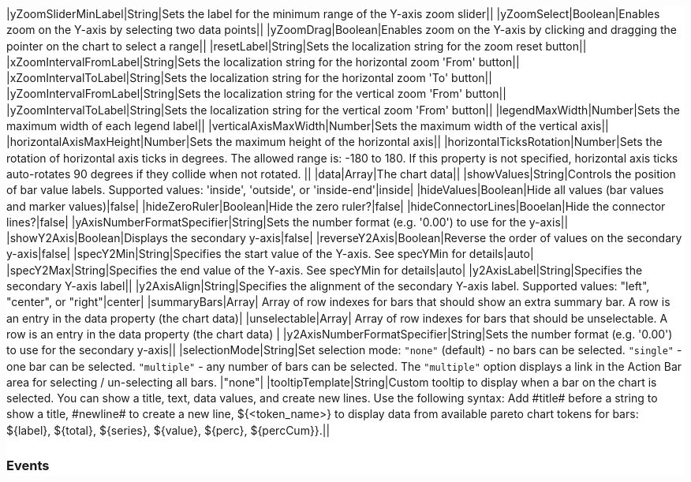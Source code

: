 |yZoomSliderMinLabel|String|Sets the label for the minimum range of the Y-axis zoom slider||
|yZoomSelect|Boolean|Enables zoom on the Y-axis by selecting two data points||
|yZoomDrag|Boolean|Enables zoom on the Y-axis by clicking and dragging the pointer on the chart to select a range||
|resetLabel|String|Sets the localization string for the zoom reset button||
|xZoomIntervalFromLabel|String|Sets the localization string for the horizontal zoom 'From' button||
|xZoomIntervalToLabel|String|Sets the localization string for the horizontal zoom 'To' button||
|yZoomIntervalFromLabel|String|Sets the localization string for the vertical zoom 'From' button||
|yZoomIntervalToLabel|String|Sets the localization string for the vertical zoom 'From' button||
|legendMaxWidth|Number|Sets the maximum width of each legend label||
|verticalAxisMaxWidth|Number|Sets the maximum width of the vertical axis||
|horizontalAxisMaxHeight|Number|Sets the maximum height of the horizontal axis||
|horizontalTicksRotation|Number|Sets the rotation of horizontal axis ticks in degrees. The allowed range is: -180 to 180. If this property is not specified, horizontal axis ticks auto-rotates 90 degrees if they collide when not rotated. ||
|data|Array|The chart data||
|showValues|String|Controls the position of bar value labels. Supported values: 'inside', 'outside', or 'inside-end'|inside|
|hideValues|Boolean|Hide all values (bar values and marker values)|false|
|hideZeroRuler|Boolean|Hide the zero ruler?|false|
|hideConnectorLines|Booelan|Hide the connector lines?|false|
|yAxisNumberFormatSpecifier|String|Sets the number format (e.g. '0.00') to use for the y-axis||
|showY2Axis|Boolean|Displays the secondary y-axis|false|
|reverseY2Axis|Boolean|Reverse the order of values on the secondary y-axis|false|
|specY2Min|String|Specifies the start value of the Y-axis. See specYMin for details|auto|
|specY2Max|String|Specifies the end value of the Y-axis. See specYMin for details|auto|
|y2AxisLabel|String|Specifies the secondary Y-axis label||
|y2AxisAlign|String|Specifies the alignment of the secondary Y-axis label. Supported values: "left", "center", or "right"|center|
|summaryBars|Array| Array of row indexes for bars that should show an extra summary bar. A row is an entry in the data property (the chart data)|
|unselectable|Array| Array of row indexes for bars that should be unselectable. A row is an entry in the data property (the chart data) |
|y2AxisNumberFormatSpecifier|String|Sets the number format (e.g. '0.00') to use for the secondary y-axis||
|selectionMode|String|Set selection mode: `"none"` (default) - no bars can be selected. `"single"` - one bar can be selected. `"multiple"` - any number of bars can be selected. The `"multiple"` option displays a link in the Action Bar area for selecting / un-selecting all bars. |"none"|
|tooltipTemplate|String|Custom tooltip to display when a bar on the chart is selected. You can show a title, text, data values, and create new lines. Use the following syntax: Add #title# before a string to show a title, #newline# to create a new line, ${<token_name>} to display data from available pareto chart tokens for bars: ${label}, ${total}, ${series}, ${value}, ${perc}, ${percCum}}.||

### Events
